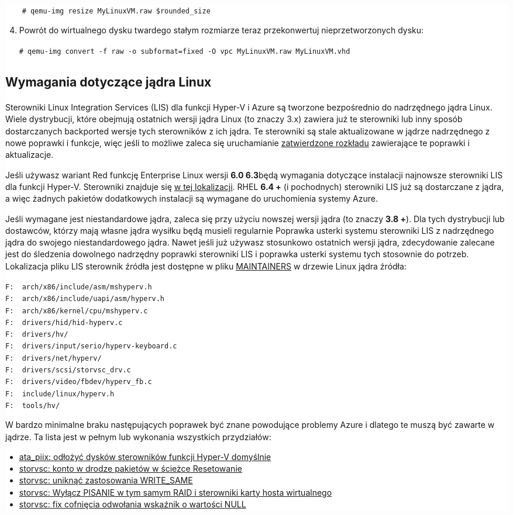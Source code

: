         # qemu-img resize MyLinuxVM.raw $rounded_size

 4. Powrót do wirtualnego dysku twardego stałym rozmiarze teraz przekonwertuj nieprzetworzonych dysku:

        # qemu-img convert -f raw -o subformat=fixed -O vpc MyLinuxVM.raw MyLinuxVM.vhd



## <a name="linux-kernel-requirements"></a>Wymagania dotyczące jądra Linux ##

Sterowniki Linux Integration Services (LIS) dla funkcji Hyper-V i Azure są tworzone bezpośrednio do nadrzędnego jądra Linux. Wiele dystrybucji, które obejmują ostatnich wersji jądra Linux (to znaczy 3.x) zawiera już te sterowniki lub inny sposób dostarczanych backported wersje tych sterowników z ich jądra.  Te sterowniki są stale aktualizowane w jądrze nadrzędnego z nowe poprawki i funkcje, więc jeśli to możliwe zaleca się uruchamianie [zatwierdzone rozkładu](virtual-machines-linux-endorsed-distros.md) zawierające te poprawki i aktualizacje.

Jeśli używasz wariant Red funkcję Enterprise Linux wersji **6.0 6.3**będą wymagania dotyczące instalacji najnowsze sterowniki LIS dla funkcji Hyper-V. Sterowniki znajduje się [w tej lokalizacji](http://go.microsoft.com/fwlink/p/?LinkID=254263&clcid=0x409). RHEL **6.4 +** (i pochodnych) sterowniki LIS już są dostarczane z jądra, a więc żadnych pakietów dodatkowych instalacji są wymagane do uruchomienia systemy Azure.

Jeśli wymagane jest niestandardowe jądra, zaleca się przy użyciu nowszej wersji jądra (to znaczy **3.8 +**). Dla tych dystrybucji lub dostawców, którzy mają własne jądra wysiłku będą musieli regularnie Poprawka usterki systemu sterowniki LIS z nadrzędnego jądra do swojego niestandardowego jądra.  Nawet jeśli już używasz stosunkowo ostatnich wersji jądra, zdecydowanie zalecane jest do śledzenia dowolnego nadrzędny poprawki sterowniki LIS i poprawka usterki systemu tych stosownie do potrzeb. Lokalizacja pliku LIS sterownik źródła jest dostępne w pliku [MAINTAINERS](https://git.kernel.org/cgit/linux/kernel/git/torvalds/linux.git/tree/MAINTAINERS) w drzewie Linux jądra źródła:

    F:  arch/x86/include/asm/mshyperv.h
    F:  arch/x86/include/uapi/asm/hyperv.h
    F:  arch/x86/kernel/cpu/mshyperv.c
    F:  drivers/hid/hid-hyperv.c
    F:  drivers/hv/
    F:  drivers/input/serio/hyperv-keyboard.c
    F:  drivers/net/hyperv/
    F:  drivers/scsi/storvsc_drv.c
    F:  drivers/video/fbdev/hyperv_fb.c
    F:  include/linux/hyperv.h
    F:  tools/hv/

W bardzo minimalne braku następujących poprawek być znane powodujące problemy Azure i dlatego te muszą być zawarte w jądrze. Ta lista jest w pełnym lub wykonania wszystkich przydziałów:

- [ata_piix: odłożyć dysków sterowników funkcji Hyper-V domyślnie](https://git.kernel.org/cgit/linux/kernel/git/torvalds/linux.git/commit/drivers/ata/ata_piix.c?id=cd006086fa5d91414d8ff9ff2b78fbb593878e3c)
- [storvsc: konto w drodze pakietów w ścieżce Resetowanie](https://git.kernel.org/cgit/linux/kernel/git/torvalds/linux.git/commit/drivers/scsi/storvsc_drv.c?id=5c1b10ab7f93d24f29b5630286e323d1c5802d5c)
- [storvsc: uniknąć zastosowania WRITE_SAME](https://git.kernel.org/cgit/linux/kernel/git/next/linux-next.git/commit/drivers/scsi/storvsc_drv.c?id=3e8f4f4065901c8dfc51407e1984495e1748c090)
- [storvsc: Wyłącz PISANIE w tym samym RAID i sterowniki karty hosta wirtualnego](https://git.kernel.org/cgit/linux/kernel/git/next/linux-next.git/commit/drivers/scsi/storvsc_drv.c?id=54b2b50c20a61b51199bedb6e5d2f8ec2568fb43)
- [storvsc: fix cofnięcia odwołania wskaźnik o wartości NULL](https://git.kernel.org/cgit/linux/kernel/git/next/linux-next.git/commit/drivers/scsi/storvsc_drv.c?id=b12bb60d6c350b348a4e1460cd68f97ccae9822e)